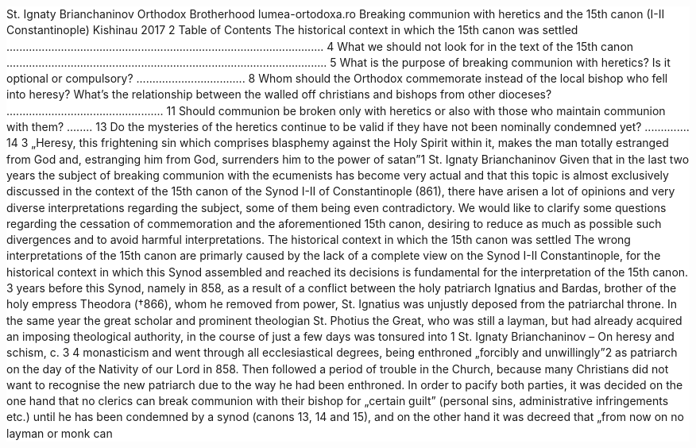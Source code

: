 St. Ignaty Brianchaninov Orthodox Brotherhood
lumea-ortodoxa.ro
Breaking communion with heretics and
the 15th canon
(I-II Constantinople)
Kishinau 2017
2
Table of Contents
The historical context in which the 15th canon was
settled ................................................................................................... 4
What we should not look for in the text of the 15th
canon .................................................................................................... 5
What is the purpose of breaking communion with
heretics? Is it optional or compulsory? .................................. 8
Whom should the Orthodox commemorate instead of
the local bishop who fell into heresy? What’s the
relationship between the walled off christians and
bishops from other dioceses? ................................................. 11
Should communion be broken only with heretics or also
with those who maintain communion with them? ........ 13
Do the mysteries of the heretics continue to be valid if
they have not been nominally condemned yet? .............. 14
3
„Heresy, this frightening sin which comprises
blasphemy against the Holy Spirit within it,
makes the man totally estranged from God
and, estranging him from God,
surrenders him to the power of satan”1
St. Ignaty Brianchaninov
Given that in the last two years the subject of breaking communion with
the ecumenists has become very actual and that this topic is almost
exclusively discussed in the context of the 15th canon of the Synod I-II
of Constantinople (861), there have arisen a lot of opinions and very
diverse interpretations regarding the subject, some of them being even
contradictory. We would like to clarify some questions regarding the
cessation of commemoration and the aforementioned 15th canon,
desiring to reduce as much as possible such divergences and to avoid
harmful interpretations.
The historical context in which the 15th canon was settled
The wrong interpretations of the 15th canon are primarly caused by the
lack of a complete view on the Synod I-II Constantinople, for the
historical context in which this Synod assembled and reached its
decisions is fundamental for the interpretation of the 15th canon.
3 years before this Synod, namely in 858, as a result of a conflict
between the holy patriarch Ignatius and Bardas, brother of the holy
empress Theodora (†866), whom he removed from power, St. Ignatius
was unjustly deposed from the patriarchal throne. In the same year the
great scholar and prominent theologian St. Photius the Great, who was
still a layman, but had already acquired an imposing theological
authority, in the course of just a few days was tonsured into
1 St. Ignaty Brianchaninov – On heresy and schism, c. 3
4
monasticism and went through all ecclesiastical degrees, being
enthroned „forcibly and unwillingly”2 as patriarch on the day of the
Nativity of our Lord in 858.
Then followed a period of trouble in the Church, because many
Christians did not want to recognise the new patriarch due to the way he
had been enthroned. In order to pacify both parties, it was decided on
the one hand that no clerics can break communion with their bishop for
„certain guilt” (personal sins, administrative infringements etc.) until he
has been condemned by a synod (canons 13, 14 and 15), and on the
other hand it was decreed that „from now on no layman or monk can